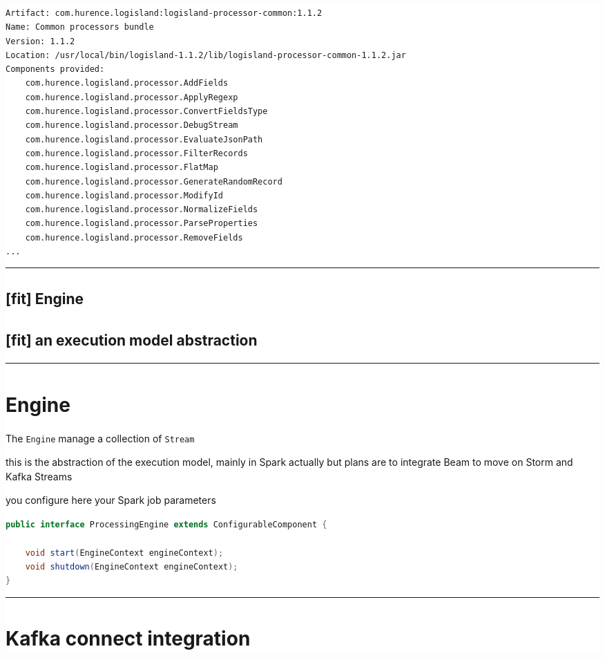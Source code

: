 
```
Artifact: com.hurence.logisland:logisland-processor-common:1.1.2
Name: Common processors bundle
Version: 1.1.2
Location: /usr/local/bin/logisland-1.1.2/lib/logisland-processor-common-1.1.2.jar
Components provided:
	com.hurence.logisland.processor.AddFields
	com.hurence.logisland.processor.ApplyRegexp
	com.hurence.logisland.processor.ConvertFieldsType
	com.hurence.logisland.processor.DebugStream
	com.hurence.logisland.processor.EvaluateJsonPath
	com.hurence.logisland.processor.FilterRecords
	com.hurence.logisland.processor.FlatMap
	com.hurence.logisland.processor.GenerateRandomRecord
	com.hurence.logisland.processor.ModifyId
	com.hurence.logisland.processor.NormalizeFields
	com.hurence.logisland.processor.ParseProperties
	com.hurence.logisland.processor.RemoveFields
...
```

---

## [fit] Engine
## [fit] an execution model abstraction

---

# Engine

The ``Engine`` manage a collection of ``Stream``

this is the abstraction of the execution model, mainly in Spark actually but plans are to integrate Beam to move on Storm and Kafka Streams

you configure here your Spark job parameters


```java
public interface ProcessingEngine extends ConfigurableComponent {

    void start(EngineContext engineContext);
    void shutdown(EngineContext engineContext);
}
```


---

# Kafka connect integration
